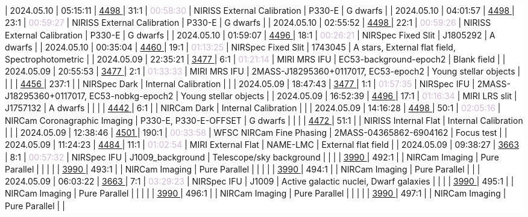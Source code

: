 | 2024.05.10 | 05:15:11  | <a href="https://www.stsci.edu/jwst-program-info/program/?program=4498"> 4498 </a> |  31:1  |  <span style="color:#d4b9da;"> 00:58:30 </span>  | NIRISS External Calibration           | P330-E                                       |  G dwarfs                                         |
| 2024.05.10 | 04:01:57  | <a href="https://www.stsci.edu/jwst-program-info/program/?program=4498"> 4498 </a> |  23:1  |  <span style="color:#d4b9da;"> 00:59:27 </span>  | NIRISS External Calibration           | P330-E                                       |  G dwarfs                                         |
| 2024.05.10 | 02:55:52  | <a href="https://www.stsci.edu/jwst-program-info/program/?program=4498"> 4498 </a> |  22:1  |  <span style="color:#d4b9da;"> 00:59:26 </span>  | NIRISS External Calibration           | P330-E                                       |  G dwarfs                                         |
| 2024.05.10 | 01:59:07  | <a href="https://www.stsci.edu/jwst-program-info/program/?program=4496"> 4496 </a> |  18:1  |  <span style="color:#d4b9da;"> 00:26:21 </span>  | NIRSpec Fixed Slit       | J1805292                                     |  A dwarfs                                         |
| 2024.05.10 | 00:35:04  | <a href="https://www.stsci.edu/jwst-program-info/program/?program=4460"> 4460 </a> |  19:1  |  <span style="color:#d4b9da;"> 01:13:25 </span>  | NIRSpec Fixed Slit       | 1743045                                      |  A stars,  External flat field,  Spectrophotometric |
| 2024.05.09 | 22:35:21  | <a href="https://www.stsci.edu/jwst-program-info/program/?program=3477"> 3477 </a> |   6:1  |  <span style="color:#d4b9da;"> 01:21:14 </span>  | MIRI MRS IFU   | EC53-background-epoch2                       |  Blank field                                      |
| 2024.05.09 | 20:55:53  | <a href="https://www.stsci.edu/jwst-program-info/program/?program=3477"> 3477 </a> |   2:1  |  <span style="color:#d4b9da;"> 01:33:33 </span>  | MIRI MRS IFU   | 2MASS-J18295360+0117017, EC53-epoch2         |  Young stellar objects                            |
|  |  | <a href="https://www.stsci.edu/jwst-program-info/program/?program=4456"> 4456 </a> | 237:1  |  |  NIRSpec Dark                          | Internal Calibration  |   |
| 2024.05.09 | 18:47:43  | <a href="https://www.stsci.edu/jwst-program-info/program/?program=3477"> 3477 </a> |   1:1  |  <span style="color:#d4b9da;"> 01:57:35 </span>  | NIRSpec IFU              | 2MASS-J18295360+0117017, EC53-nobkg-epoch2   |  Young stellar objects                            |
| 2024.05.09 | 16:52:39  | <a href="https://www.stsci.edu/jwst-program-info/program/?program=4496"> 4496 </a> |  17:1  |  <span style="color:#d4b9da;"> 01:16:34 </span>  | MIRI LRS slit      | J1757132                                     |  A dwarfs                                         |
|  |  | <a href="https://www.stsci.edu/jwst-program-info/program/?program=4442"> 4442 </a> |   6:1  |  |  NIRCam Dark                           | Internal Calibration  |   |
| 2024.05.09 | 14:16:28  | <a href="https://www.stsci.edu/jwst-program-info/program/?program=4498"> 4498 </a> |  50:1  |  <span style="color:#d4b9da;"> 02:05:16 </span>  | NIRCam Coronagraphic Imaging          | P330-E, P330-E-OFFSET                        |  G dwarfs                                         |
|  |  | <a href="https://www.stsci.edu/jwst-program-info/program/?program=4472"> 4472 </a> |  51:1  |  |  NIRISS Internal Flat                  | Internal Calibration  |   |
| 2024.05.09 | 12:38:46  | <a href="https://www.stsci.edu/jwst-program-info/program/?program=4501"> 4501 </a> | 190:1  |  <span style="color:#d4b9da;"> 00:33:58 </span>  | WFSC NIRCam Fine Phasing              | 2MASS-04365862-6904162                       |  Focus test                                       |
| 2024.05.09 | 11:24:23  | <a href="https://www.stsci.edu/jwst-program-info/program/?program=4484"> 4484 </a> |  11:1  |  <span style="color:#d4b9da;"> 01:02:54 </span>  | MIRI External Flat                    | NAME-LMC                                     |  External flat field                              |
| 2024.05.09 | 09:38:27  | <a href="https://www.stsci.edu/jwst-program-info/program/?program=3663"> 3663 </a> |   8:1  |  <span style="color:#d4b9da;"> 00:57:32 </span>  | NIRSpec IFU              | J1009_background                             |  Telescope/sky background                         |
|  |  | <a href="https://www.stsci.edu/jwst-program-info/program/?program=3990"> 3990 </a> | 492:1  |  |  NIRCam Imaging                        | Pure Parallel  |   |
|  |  | <a href="https://www.stsci.edu/jwst-program-info/program/?program=3990"> 3990 </a> | 493:1  |  |  NIRCam Imaging                        | Pure Parallel  |   |
|  |  | <a href="https://www.stsci.edu/jwst-program-info/program/?program=3990"> 3990 </a> | 494:1  |  |  NIRCam Imaging                        | Pure Parallel  |   |
| 2024.05.09 | 06:03:22  | <a href="https://www.stsci.edu/jwst-program-info/program/?program=3663"> 3663 </a> |   7:1  |  <span style="color:#d4b9da;"> 03:29:23 </span>  | NIRSpec IFU              | J1009                                        |  Active galactic nuclei,  Dwarf galaxies          |
|  |  | <a href="https://www.stsci.edu/jwst-program-info/program/?program=3990"> 3990 </a> | 495:1  |  |  NIRCam Imaging                        | Pure Parallel  |   |
|  |  | <a href="https://www.stsci.edu/jwst-program-info/program/?program=3990"> 3990 </a> | 496:1  |  |  NIRCam Imaging                        | Pure Parallel  |   |
|  |  | <a href="https://www.stsci.edu/jwst-program-info/program/?program=3990"> 3990 </a> | 497:1  |  |  NIRCam Imaging                        | Pure Parallel  |   |